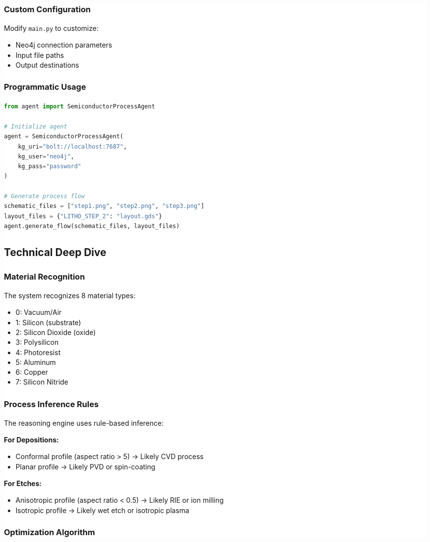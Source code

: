 ### Custom Configuration

Modify `main.py` to customize:
- Neo4j connection parameters
- Input file paths
- Output destinations

### Programmatic Usage

```python
from agent import SemiconductorProcessAgent

# Initialize agent
agent = SemiconductorProcessAgent(
    kg_uri="bolt://localhost:7687",
    kg_user="neo4j",
    kg_pass="password"
)

# Generate process flow
schematic_files = ["step1.png", "step2.png", "step3.png"]
layout_files = {"LITHO_STEP_2": "layout.gds"}
agent.generate_flow(schematic_files, layout_files)
```

## Technical Deep Dive

### Material Recognition

The system recognizes 8 material types:
- 0: Vacuum/Air
- 1: Silicon (substrate)
- 2: Silicon Dioxide (oxide)
- 3: Polysilicon
- 4: Photoresist
- 5: Aluminum
- 6: Copper
- 7: Silicon Nitride

### Process Inference Rules

The reasoning engine uses rule-based inference:

**For Depositions:**
- Conformal profile (aspect ratio > 5) → Likely CVD process
- Planar profile → Likely PVD or spin-coating

**For Etches:**
- Anisotropic profile (aspect ratio < 0.5) → Likely RIE or ion milling
- Isotropic profile → Likely wet etch or isotropic plasma

### Optimization Algorithm
